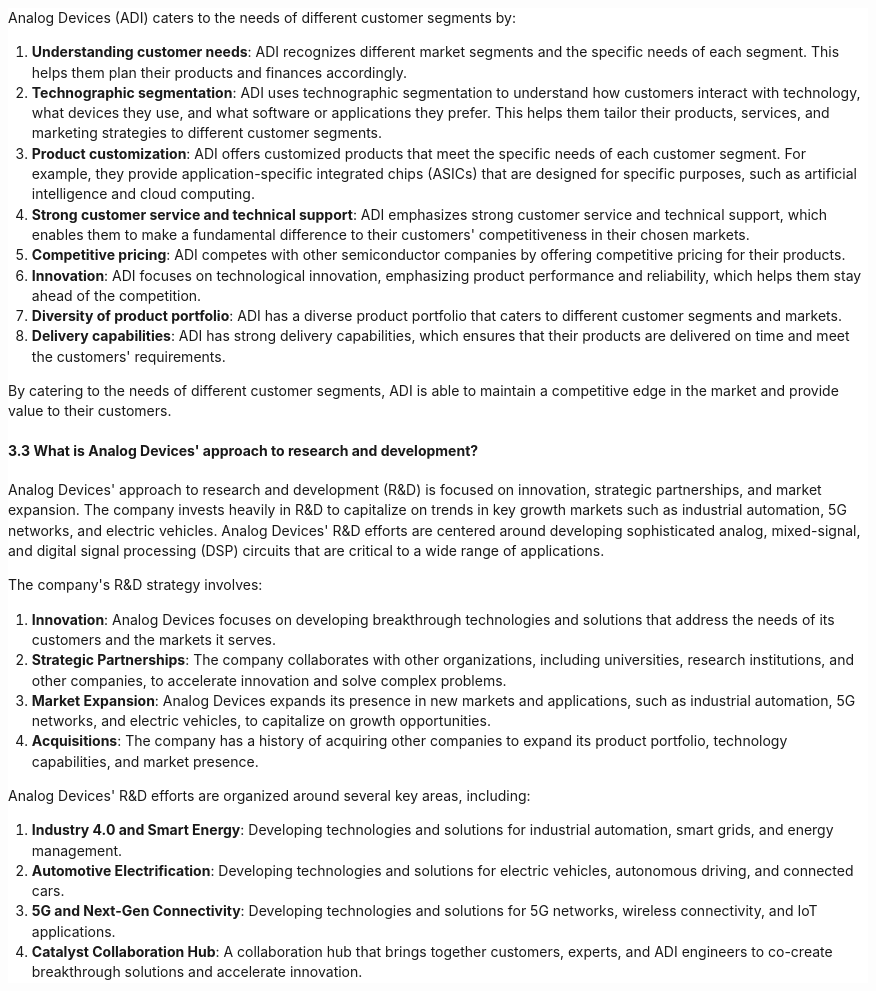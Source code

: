 Analog Devices (ADI) caters to the needs of different customer segments by:

1. **Understanding customer needs**: ADI recognizes different market segments and the specific needs of each segment. This helps them plan their products and finances accordingly.
2. **Technographic segmentation**: ADI uses technographic segmentation to understand how customers interact with technology, what devices they use, and what software or applications they prefer. This helps them tailor their products, services, and marketing strategies to different customer segments.
3. **Product customization**: ADI offers customized products that meet the specific needs of each customer segment. For example, they provide application-specific integrated chips (ASICs) that are designed for specific purposes, such as artificial intelligence and cloud computing.
4. **Strong customer service and technical support**: ADI emphasizes strong customer service and technical support, which enables them to make a fundamental difference to their customers' competitiveness in their chosen markets.
5. **Competitive pricing**: ADI competes with other semiconductor companies by offering competitive pricing for their products.
6. **Innovation**: ADI focuses on technological innovation, emphasizing product performance and reliability, which helps them stay ahead of the competition.
7. **Diversity of product portfolio**: ADI has a diverse product portfolio that caters to different customer segments and markets.
8. **Delivery capabilities**: ADI has strong delivery capabilities, which ensures that their products are delivered on time and meet the customers' requirements.

By catering to the needs of different customer segments, ADI is able to maintain a competitive edge in the market and provide value to their customers.

#### 3.3 What is Analog Devices' approach to research and development? 

Analog Devices' approach to research and development (R&D) is focused on innovation, strategic partnerships, and market expansion. The company invests heavily in R&D to capitalize on trends in key growth markets such as industrial automation, 5G networks, and electric vehicles. Analog Devices' R&D efforts are centered around developing sophisticated analog, mixed-signal, and digital signal processing (DSP) circuits that are critical to a wide range of applications.

The company's R&D strategy involves:

1. **Innovation**: Analog Devices focuses on developing breakthrough technologies and solutions that address the needs of its customers and the markets it serves.
2. **Strategic Partnerships**: The company collaborates with other organizations, including universities, research institutions, and other companies, to accelerate innovation and solve complex problems.
3. **Market Expansion**: Analog Devices expands its presence in new markets and applications, such as industrial automation, 5G networks, and electric vehicles, to capitalize on growth opportunities.
4. **Acquisitions**: The company has a history of acquiring other companies to expand its product portfolio, technology capabilities, and market presence.

Analog Devices' R&D efforts are organized around several key areas, including:

1. **Industry 4.0 and Smart Energy**: Developing technologies and solutions for industrial automation, smart grids, and energy management.
2. **Automotive Electrification**: Developing technologies and solutions for electric vehicles, autonomous driving, and connected cars.
3. **5G and Next-Gen Connectivity**: Developing technologies and solutions for 5G networks, wireless connectivity, and IoT applications.
4. **Catalyst Collaboration Hub**: A collaboration hub that brings together customers, experts, and ADI engineers to co-create breakthrough solutions and accelerate innovation.
